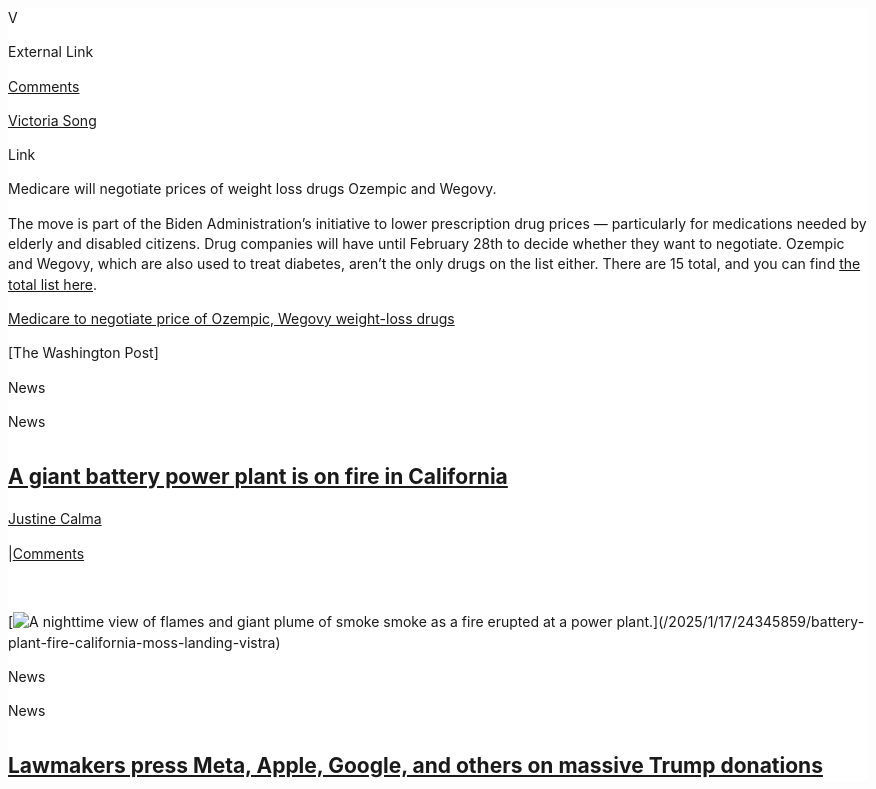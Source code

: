 [](/2025/1/17/24345965/medicare-will-negotiate-prices-of-weight-loss-drugs-ozempic-and-wegovy)

V

External Link

[Comments](/2025/1/17/24345965/medicare-will-negotiate-prices-of-weight-loss-drugs-ozempic-and-wegovy)

[Victoria Song](/authors/victoria-song)[](/2025/1/17/24345965/medicare-will-negotiate-prices-of-weight-loss-drugs-ozempic-and-wegovy)

Link

Medicare will negotiate prices of weight loss drugs Ozempic and Wegovy.

The move is part of the Biden Administration’s initiative to lower prescription drug prices — particularly for medications needed by elderly and disabled citizens. Drug companies will have until February 28th to decide whether they want to negotiate. Ozempic and Wegovy, which are also used to treat diabetes, aren’t the only drugs on the list either. There are 15 total, and you can find [the total list here](https://www.cms.gov/newsroom/press-releases/hhs-announces-15-additional-drugs-selected-medicare-drug-price-negotiations-continued-effort-lower).

  

[Medicare to negotiate price of Ozempic, Wegovy weight-loss drugs](https://www.washingtonpost.com/health/2025/01/17/ozempic-wegovy-medicare-price-negotiations/)

\[The Washington Post\]

News

News

## [A giant battery power plant is on fire in California](/2025/1/17/24345859/battery-plant-fire-california-moss-landing-vistra)

[Justine Calma](/authors/justine-calma)

|[Comments](/2025/1/17/24345859/battery-plant-fire-california-moss-landing-vistra?showComments=1)

[![A nighttime view of flames and giant plume of smoke smoke as a fire erupted at a power plant.](data:image/gif;base64,R0lGODlhAQABAIAAAAAAAP///yH5BAEAAAAALAAAAAABAAEAAAIBRAA7)](/2025/1/17/24345859/battery-plant-fire-california-moss-landing-vistra)

[![A nighttime view of flames and giant plume of smoke smoke as a fire erupted at a power plant.](https://duet-cdn.vox-cdn.com/thumbor/0x0:8256x5504/2400x2400/filters:focal(4128x2752:4129x2753):format(webp)/cdn.vox-cdn.com/uploads/chorus_asset/file/25835187/2193727250.jpg)](/2025/1/17/24345859/battery-plant-fire-california-moss-landing-vistra)

News

News

## [Lawmakers press Meta, Apple, Google, and others on massive Trump donations](/2025/1/17/24345244/elizabeth-warren-senator-press-big-tech-trump-donations)
